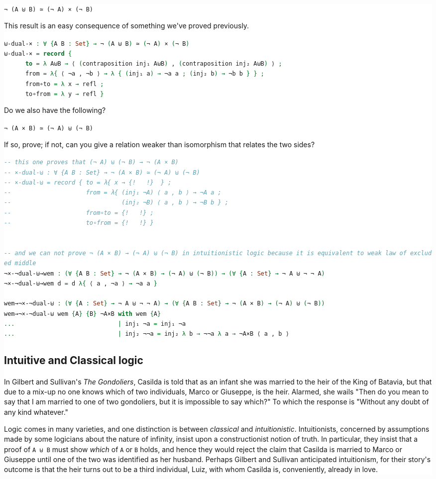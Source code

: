     ¬ (A ⊎ B) ≃ (¬ A) × (¬ B)

This result is an easy consequence of something we've proved previously.

```agda
⊎-dual-× : ∀ {A B : Set} → ¬ (A ⊎ B) ≃ (¬ A) × (¬ B)
⊎-dual-× = record { 
      to = λ A⊎B → ⟨ (contraposition inj₁ A⊎B) , (contraposition inj₂ A⊎B) ⟩ ; 
      from = λ{ ⟨ ¬a , ¬b ⟩ → λ { (inj₁ a) → ¬a a ; (inj₂ b) → ¬b b } } ; 
      from∘to = λ x → refl ; 
      to∘from = λ y → refl }
```


Do we also have the following?

    ¬ (A × B) ≃ (¬ A) ⊎ (¬ B)

If so, prove; if not, can you give a relation weaker than
isomorphism that relates the two sides?

```agda
-- this one proves that (¬ A) ⊎ (¬ B) → ¬ (A × B) 
-- ×-dual-⊎ : ∀ {A B : Set} → ¬ (A × B) ≃ (¬ A) ⊎ (¬ B)
-- ×-dual-⊎ = record { to = λ{ x → {!   !}  } ; 
--                     from = λ{ (inj₁ ¬A) ⟨ a , b ⟩ → ¬A a ; 
--                               (inj₂ ¬B) ⟨ a , b ⟩ → ¬B b } ; 
--                     from∘to = {!   !} ; 
--                     to∘from = {!   !} }


-- and we can not prove ¬ (A × B) → (¬ A) ⊎ (¬ B) in intuitionistic logic because it is equivalent to weak law of excluded middle
¬×-¬dual-⊎→wem : (∀ {A B : Set} → ¬ (A × B) → (¬ A) ⊎ (¬ B)) → (∀ {A : Set} → ¬ A ⊎ ¬ ¬ A)
¬×-¬dual-⊎→wem d = d λ{ ⟨ a , ¬a ⟩ → ¬a a }

wem→¬×-¬dual-⊎ : (∀ {A : Set} → ¬ A ⊎ ¬ ¬ A) → (∀ {A B : Set} → ¬ (A × B) → (¬ A) ⊎ (¬ B))
wem→¬×-¬dual-⊎ wem {A} {B} ¬A×B with wem {A} 
...                             | inj₁ ¬a = inj₁ ¬a
...                             | inj₂ ¬¬a = inj₂ λ b → ¬¬a λ a → ¬A×B ⟨ a , b ⟩
```


## Intuitive and Classical logic

In Gilbert and Sullivan's _The Gondoliers_, Casilda is told that
as an infant she was married to the heir of the King of Batavia, but
that due to a mix-up no one knows which of two individuals, Marco or
Giuseppe, is the heir.  Alarmed, she wails "Then do you mean to say
that I am married to one of two gondoliers, but it is impossible to
say which?"  To which the response is "Without any doubt of any kind
whatever."

Logic comes in many varieties, and one distinction is between
_classical_ and _intuitionistic_. Intuitionists, concerned
by assumptions made by some logicians about the nature of
infinity, insist upon a constructionist notion of truth.  In
particular, they insist that a proof of `A ⊎ B` must show
_which_ of `A` or `B` holds, and hence they would reject the
claim that Casilda is married to Marco or Giuseppe until one of the
two was identified as her husband.  Perhaps Gilbert and Sullivan
anticipated intuitionism, for their story's outcome is that the heir
turns out to be a third individual, Luiz, with whom Casilda is,
conveniently, already in love.
